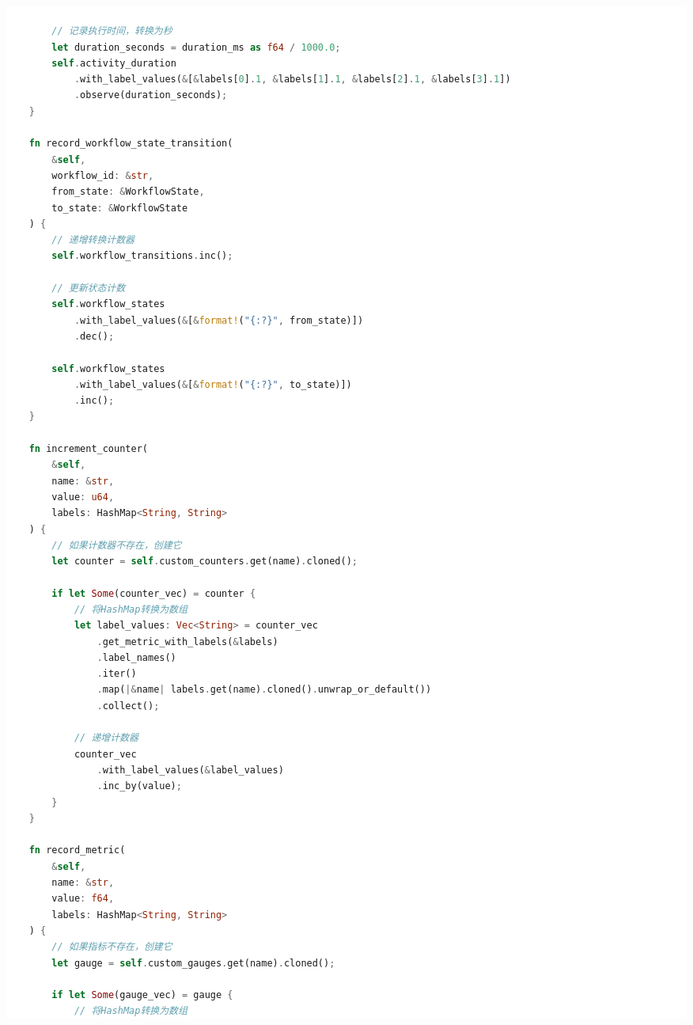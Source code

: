 ```rust
        
        // 记录执行时间，转换为秒
        let duration_seconds = duration_ms as f64 / 1000.0;
        self.activity_duration
            .with_label_values(&[&labels[0].1, &labels[1].1, &labels[2].1, &labels[3].1])
            .observe(duration_seconds);
    }
    
    fn record_workflow_state_transition(
        &self,
        workflow_id: &str,
        from_state: &WorkflowState,
        to_state: &WorkflowState
    ) {
        // 递增转换计数器
        self.workflow_transitions.inc();
        
        // 更新状态计数
        self.workflow_states
            .with_label_values(&[&format!("{:?}", from_state)])
            .dec();
        
        self.workflow_states
            .with_label_values(&[&format!("{:?}", to_state)])
            .inc();
    }
    
    fn increment_counter(
        &self,
        name: &str,
        value: u64,
        labels: HashMap<String, String>
    ) {
        // 如果计数器不存在，创建它
        let counter = self.custom_counters.get(name).cloned();
        
        if let Some(counter_vec) = counter {
            // 将HashMap转换为数组
            let label_values: Vec<String> = counter_vec
                .get_metric_with_labels(&labels)
                .label_names()
                .iter()
                .map(|&name| labels.get(name).cloned().unwrap_or_default())
                .collect();
            
            // 递增计数器
            counter_vec
                .with_label_values(&label_values)
                .inc_by(value);
        }
    }
    
    fn record_metric(
        &self,
        name: &str,
        value: f64,
        labels: HashMap<String, String>
    ) {
        // 如果指标不存在，创建它
        let gauge = self.custom_gauges.get(name).cloned();
        
        if let Some(gauge_vec) = gauge {
            // 将HashMap转换为数组
```